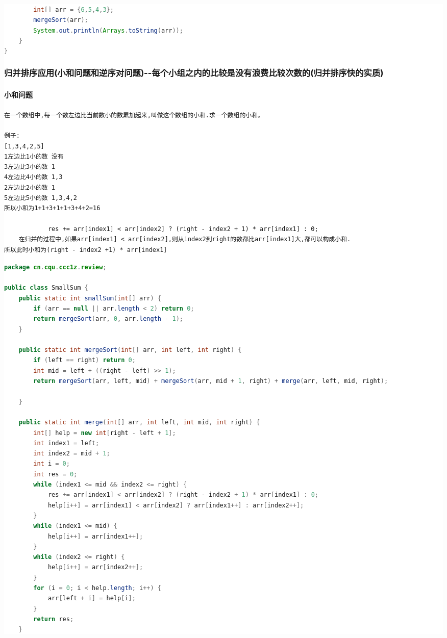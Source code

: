 ```java
        int[] arr = {6,5,4,3};
        mergeSort(arr);
        System.out.println(Arrays.toString(arr));
    }
}
```

### 归并排序应用(小和问题和逆序对问题)--每个小组之内的比较是没有浪费比较次数的(归并排序快的实质)

#### 小和问题  

    在一个数组中,每一个数左边比当前数小的数累加起来,叫做这个数组的小和.求一个数组的小和。  
    
    例子:
    [1,3,4,2,5]  
    1左边比1小的数 没有  
    3左边比3小的数 1  
    4左边比4小的数 1,3  
    2左边比2小的数 1  
    5左边比5小的数 1,3,4,2  
    所以小和为1+1+3+1+1+3+4+2=16
    
                res += arr[index1] < arr[index2] ? (right - index2 + 1) * arr[index1] : 0;
        在归并的过程中,如果arr[index1] < arr[index2],则从index2到right的数都比arr[index1]大,都可以构成小和.
    所以此时小和为(right - index2 +1) * arr[index1]
```java
package cn.cqu.ccc1z.review;

public class SmallSum {
    public static int smallSum(int[] arr) {
        if (arr == null || arr.length < 2) return 0;
        return mergeSort(arr, 0, arr.length - 1);
    }

    public static int mergeSort(int[] arr, int left, int right) {
        if (left == right) return 0;
        int mid = left + ((right - left) >> 1);
        return mergeSort(arr, left, mid) + mergeSort(arr, mid + 1, right) + merge(arr, left, mid, right);

    }

    public static int merge(int[] arr, int left, int mid, int right) {
        int[] help = new int[right - left + 1];
        int index1 = left;
        int index2 = mid + 1;
        int i = 0;
        int res = 0;
        while (index1 <= mid && index2 <= right) {
            res += arr[index1] < arr[index2] ? (right - index2 + 1) * arr[index1] : 0;
            help[i++] = arr[index1] < arr[index2] ? arr[index1++] : arr[index2++];
        }
        while (index1 <= mid) {
            help[i++] = arr[index1++];
        }
        while (index2 <= right) {
            help[i++] = arr[index2++];
        }
        for (i = 0; i < help.length; i++) {
            arr[left + i] = help[i];
        }
        return res;
    }

```